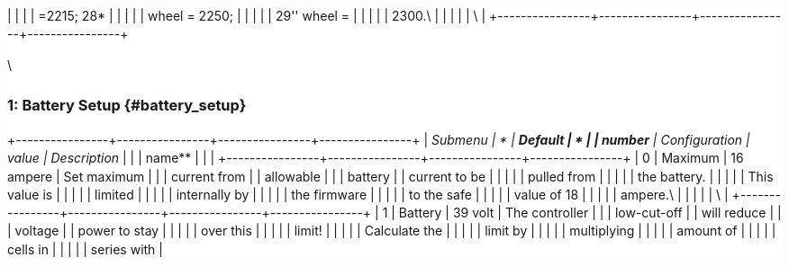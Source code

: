 |                |                |                | =2215; 28*     |
|                |                |                | wheel = 2250;  |
|                |                |                | 29\'\' wheel = |
|                |                |                | 2300.\         |
|                |                |                | \              |
+----------------+----------------+----------------+----------------+

\

### 1: Battery Setup {#battery_setup}

+----------------+----------------+----------------+----------------+
| **Submenu      | *              | **Default      | *              |
| number**       | *Configuration | value**        | *Description** |
|                | name**         |                |                |
+----------------+----------------+----------------+----------------+
| 0              | Maximum        | 16 ampere      | Set maximum    |
|                | current from   |                | allowable      |
|                | battery        |                | current to be  |
|                |                |                | pulled from    |
|                |                |                | the battery.   |
|                |                |                | This value is  |
|                |                |                | limited        |
|                |                |                | internally by  |
|                |                |                | the firmware   |
|                |                |                | to the safe    |
|                |                |                | value of 18    |
|                |                |                | ampere.\       |
|                |                |                | \              |
+----------------+----------------+----------------+----------------+
| 1              | Battery        | 39 volt        | The controller |
|                | low-cut-off    |                | will reduce    |
|                | voltage        |                | power to stay  |
|                |                |                | over this      |
|                |                |                | limit!         |
|                |                |                | Calculate the  |
|                |                |                | limit by       |
|                |                |                | multiplying    |
|                |                |                | amount of      |
|                |                |                | cells in       |
|                |                |                | series with    |
